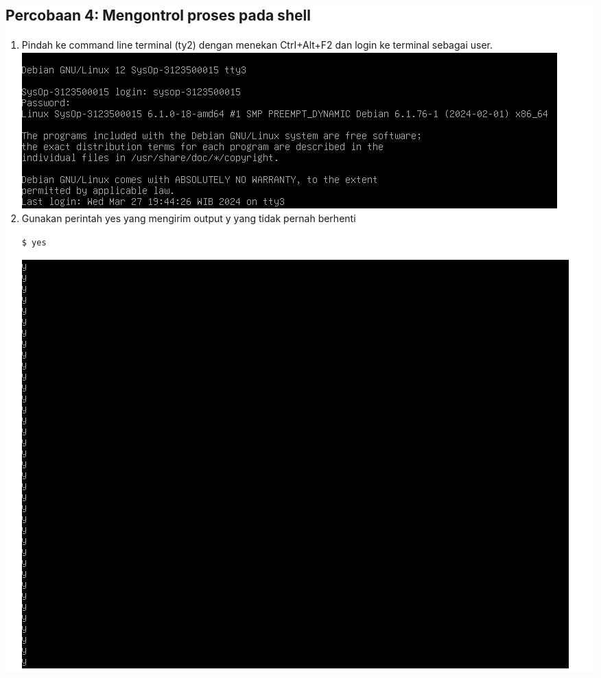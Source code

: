 
## Percobaan 4: Mengontrol proses pada shell

1. Pindah ke command line terminal (ty2) dengan menekan CtrI+Alt+F2 dan login ke terminal sebagai user.
   ![img](../assets/week-5/6.png)
2. Gunakan perintah yes yang mengirim output y yang tidak pernah berhenti
   ```
   $ yes
   ```
   ![img](../assets/week-5/24.png)
   